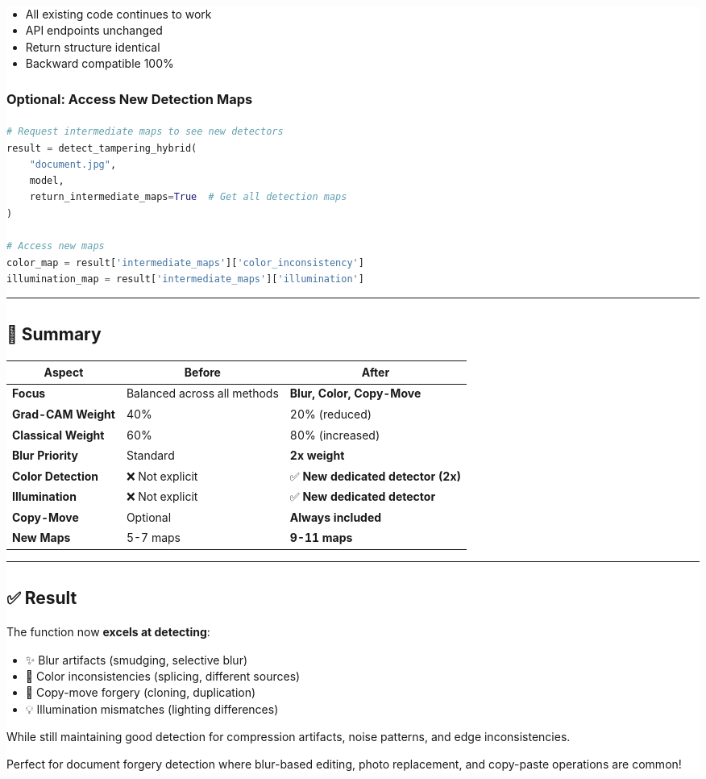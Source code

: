 - All existing code continues to work
- API endpoints unchanged
- Return structure identical
- Backward compatible 100%

### Optional: Access New Detection Maps

```python
# Request intermediate maps to see new detectors
result = detect_tampering_hybrid(
    "document.jpg",
    model,
    return_intermediate_maps=True  # Get all detection maps
)

# Access new maps
color_map = result['intermediate_maps']['color_inconsistency']
illumination_map = result['intermediate_maps']['illumination']
```

---

## 📝 Summary

| Aspect               | Before                      | After                              |
| -------------------- | --------------------------- | ---------------------------------- |
| **Focus**            | Balanced across all methods | **Blur, Color, Copy-Move**         |
| **Grad-CAM Weight**  | 40%                         | 20% (reduced)                      |
| **Classical Weight** | 60%                         | 80% (increased)                    |
| **Blur Priority**    | Standard                    | **2x weight**                      |
| **Color Detection**  | ❌ Not explicit             | ✅ **New dedicated detector (2x)** |
| **Illumination**     | ❌ Not explicit             | ✅ **New dedicated detector**      |
| **Copy-Move**        | Optional                    | **Always included**                |
| **New Maps**         | 5-7 maps                    | **9-11 maps**                      |

---

## ✅ Result

The function now **excels at detecting**:

- ✨ Blur artifacts (smudging, selective blur)
- 🎨 Color inconsistencies (splicing, different sources)
- 🔄 Copy-move forgery (cloning, duplication)
- 💡 Illumination mismatches (lighting differences)

While still maintaining good detection for compression artifacts, noise patterns, and edge inconsistencies.

Perfect for document forgery detection where blur-based editing, photo replacement, and copy-paste operations are common!
